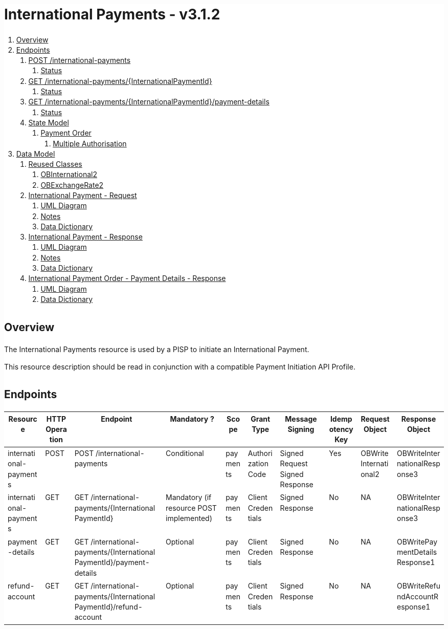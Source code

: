 # International Payments - v3.1.2

1. [Overview](#overview)
2. [Endpoints](#endpoints)
   1. [POST /international-payments](#post-international-payments)
      1. [Status](#status)
   2. [GET /international-payments/{InternationalPaymentId}](#get-international-paymentsinternationalpaymentid)
      1. [Status](#status-1)
   3. [GET /international-payments/{InternationalPaymentId}/payment-details](#get-international-paymentsinternationalpaymentidpayment-details)
      1. [Status](#status-2)
   4. [State Model](#state-model)
      1. [Payment Order](#payment-order)
         1. [Multiple Authorisation](#multiple-authorisation)
3. [Data Model](#data-model)
   1. [Reused Classes](#reused-classes)
      1. [OBInternational2](#obinternational2)
      2. [OBExchangeRate2](#obexchangerate2)
   2. [International Payment - Request](#international-payment---request)
      1. [UML Diagram](#uml-diagram)
      2. [Notes](#notes)
      3. [Data Dictionary](#data-dictionary)
   3. [International Payment - Response](#international-payment---response)
      1. [UML Diagram](#uml-diagram-1)
      2. [Notes](#notes-1)
      3. [Data Dictionary](#data-dictionary-1)
   4. [International Payment Order - Payment Details - Response](#international-payment-order---payment-details---response)
      1. [UML Diagram](#uml-diagram-2)
      2. [Data Dictionary](#data-dictionary-2)

## Overview

The International Payments resource is used by a PISP to initiate an International Payment.

This resource description should be read in conjunction with a compatible Payment Initiation API Profile.

## Endpoints

| Resource |HTTP Operation |Endpoint |Mandatory ? |Scope |Grant Type |Message Signing |Idempotency Key |Request Object |Response Object |
| -------- |-------------- |-------- |----------- |----- |---------- |--------------- |--------------- |-------------- |--------------- |
| international-payments |POST |POST /international-payments |Conditional |payments |Authorization Code |Signed Request Signed Response |Yes |OBWriteInternational2 |OBWriteInternationalResponse3 |
| international-payments |GET |GET /international-payments/{InternationalPaymentId} |Mandatory (if resource POST implemented) |payments |Client Credentials |Signed Response |No |NA |OBWriteInternationalResponse3 |
| payment-details |GET |GET /international-payments/{InternationalPaymentId}/payment-details |Optional |payments |Client Credentials |Signed Response |No |NA |OBWritePaymentDetailsResponse1 |
| refund-account |GET |GET /international-payments/{InternationalPaymentId}/refund-account |Optional |payments |Client Credentials |Signed Response |No |NA | OBWriteRefundAccountResponse1 |
